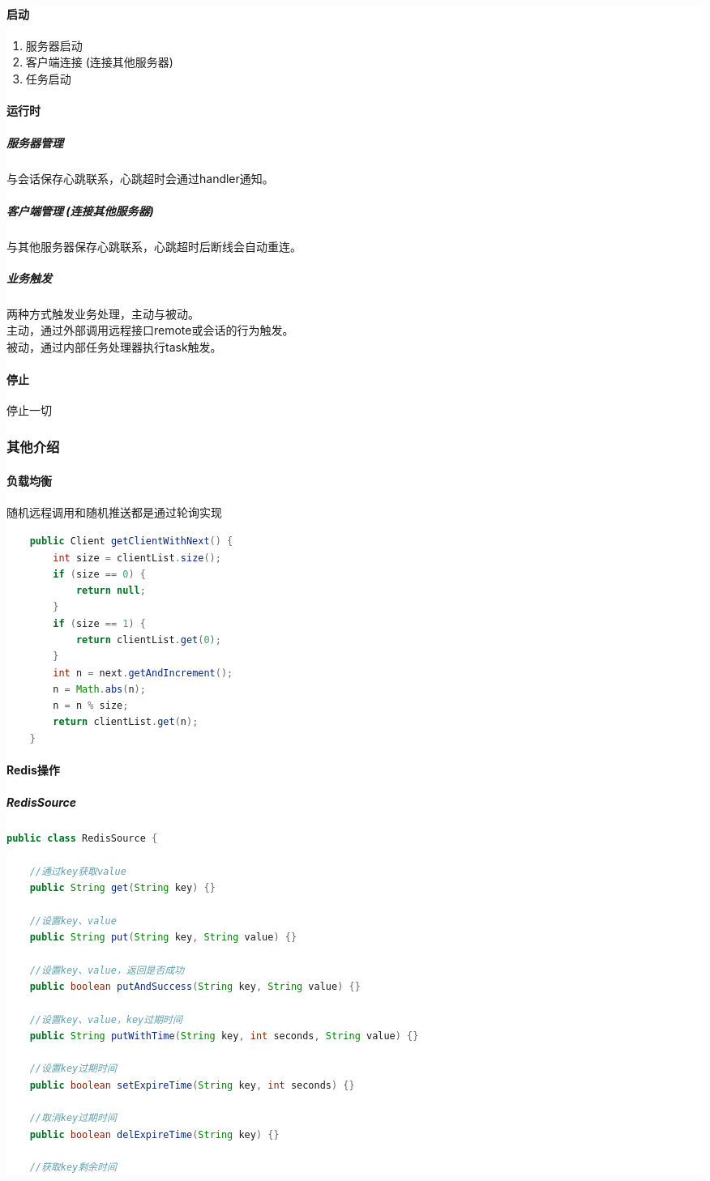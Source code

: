 #### 启动
1. 服务器启动
2. 客户端连接 (连接其他服务器)
3. 任务启动

#### 运行时
##### 服务器管理
与会话保存心跳联系，心跳超时会通过handler通知。

##### 客户端管理 (连接其他服务器)
与其他服务器保存心跳联系，心跳超时后断线会自动重连。

##### 业务触发
两种方式触发业务处理，主动与被动。<br/>
主动，通过外部调用远程接口remote或会话的行为触发。<br/>
被动，通过内部任务处理器执行task触发。

#### 停止
停止一切

### 其他介绍
#### 负载均衡
随机远程调用和随机推送都是通过轮询实现
```java
	public Client getClientWithNext() {
		int size = clientList.size();
		if (size == 0) {
			return null;
		}
		if (size == 1) {
			return clientList.get(0);
		}
		int n = next.getAndIncrement();
		n = Math.abs(n);
		n = n % size;
		return clientList.get(n);
	}
```

#### Redis操作
##### RedisSource
```java
public class RedisSource {
	
    //通过key获取value
    public String get(String key) {}
	
    //设置key、value
    public String put(String key, String value) {}
	
    //设置key、value，返回是否成功
    public boolean putAndSuccess(String key, String value) {}
	
    //设置key、value，key过期时间
    public String putWithTime(String key, int seconds, String value) {}
	
    //设置key过期时间
    public boolean setExpireTime(String key, int seconds) {}
	
    //取消key过期时间
    public boolean delExpireTime(String key) {}
	
    //获取key剩余时间
```
